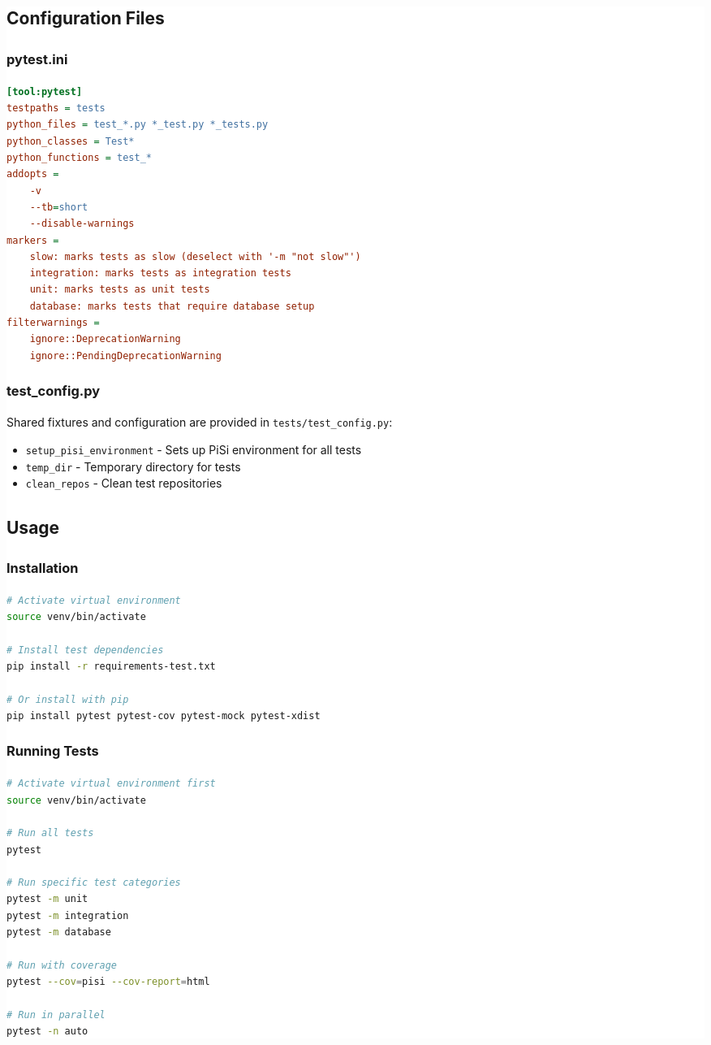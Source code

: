 ## Configuration Files

### pytest.ini
```ini
[tool:pytest]
testpaths = tests
python_files = test_*.py *_test.py *_tests.py
python_classes = Test*
python_functions = test_*
addopts = 
    -v
    --tb=short
    --disable-warnings
markers =
    slow: marks tests as slow (deselect with '-m "not slow"')
    integration: marks tests as integration tests
    unit: marks tests as unit tests
    database: marks tests that require database setup
filterwarnings =
    ignore::DeprecationWarning
    ignore::PendingDeprecationWarning
```

### test_config.py
Shared fixtures and configuration are provided in `tests/test_config.py`:
- `setup_pisi_environment` - Sets up PiSi environment for all tests
- `temp_dir` - Temporary directory for tests
- `clean_repos` - Clean test repositories

## Usage

### Installation
```bash
# Activate virtual environment
source venv/bin/activate

# Install test dependencies
pip install -r requirements-test.txt

# Or install with pip
pip install pytest pytest-cov pytest-mock pytest-xdist
```

### Running Tests
```bash
# Activate virtual environment first
source venv/bin/activate

# Run all tests
pytest

# Run specific test categories
pytest -m unit
pytest -m integration
pytest -m database

# Run with coverage
pytest --cov=pisi --cov-report=html

# Run in parallel
pytest -n auto

```